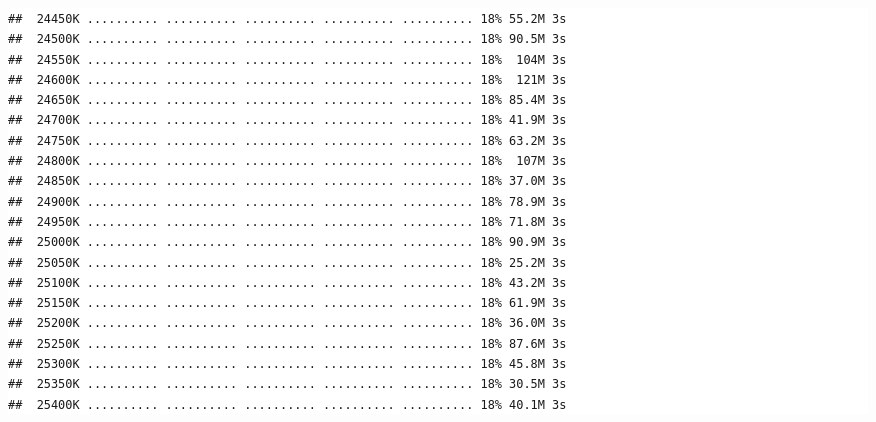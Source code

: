     ##  24450K .......... .......... .......... .......... .......... 18% 55.2M 3s
    ##  24500K .......... .......... .......... .......... .......... 18% 90.5M 3s
    ##  24550K .......... .......... .......... .......... .......... 18%  104M 3s
    ##  24600K .......... .......... .......... .......... .......... 18%  121M 3s
    ##  24650K .......... .......... .......... .......... .......... 18% 85.4M 3s
    ##  24700K .......... .......... .......... .......... .......... 18% 41.9M 3s
    ##  24750K .......... .......... .......... .......... .......... 18% 63.2M 3s
    ##  24800K .......... .......... .......... .......... .......... 18%  107M 3s
    ##  24850K .......... .......... .......... .......... .......... 18% 37.0M 3s
    ##  24900K .......... .......... .......... .......... .......... 18% 78.9M 3s
    ##  24950K .......... .......... .......... .......... .......... 18% 71.8M 3s
    ##  25000K .......... .......... .......... .......... .......... 18% 90.9M 3s
    ##  25050K .......... .......... .......... .......... .......... 18% 25.2M 3s
    ##  25100K .......... .......... .......... .......... .......... 18% 43.2M 3s
    ##  25150K .......... .......... .......... .......... .......... 18% 61.9M 3s
    ##  25200K .......... .......... .......... .......... .......... 18% 36.0M 3s
    ##  25250K .......... .......... .......... .......... .......... 18% 87.6M 3s
    ##  25300K .......... .......... .......... .......... .......... 18% 45.8M 3s
    ##  25350K .......... .......... .......... .......... .......... 18% 30.5M 3s
    ##  25400K .......... .......... .......... .......... .......... 18% 40.1M 3s